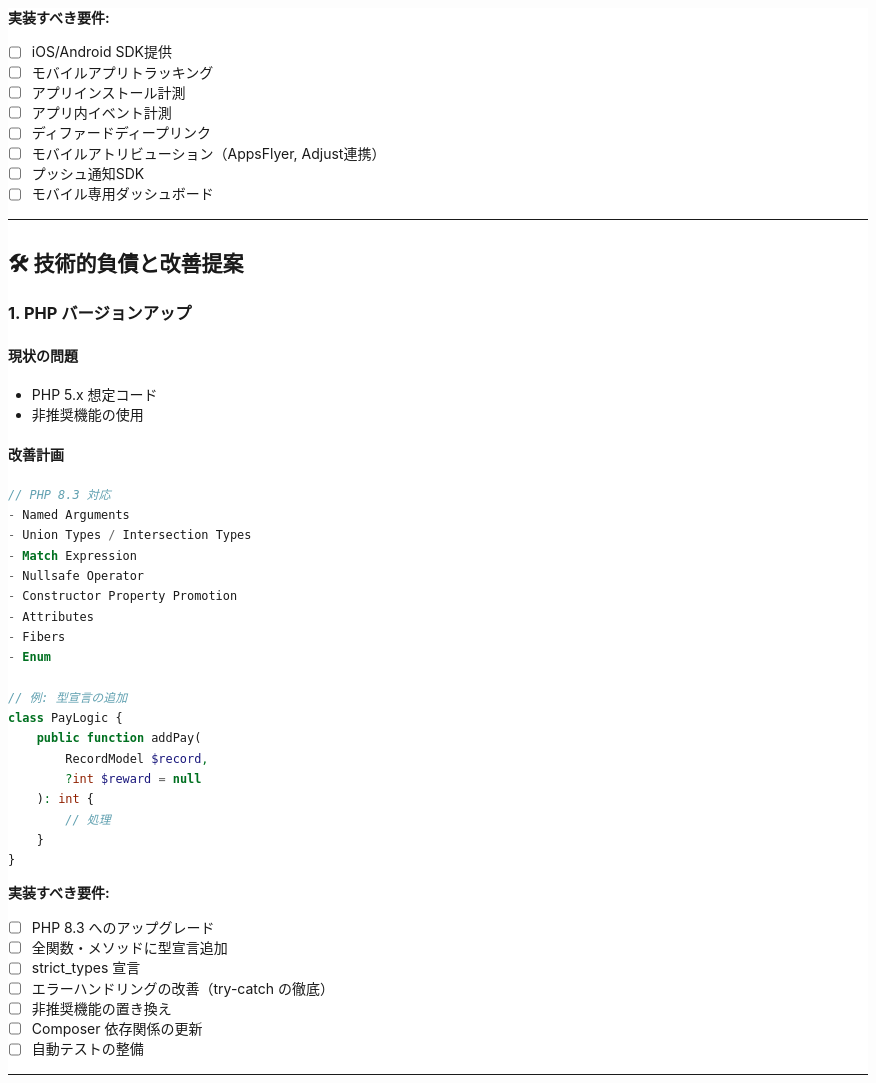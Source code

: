 **実装すべき要件:**
- [ ] iOS/Android SDK提供
- [ ] モバイルアプリトラッキング
- [ ] アプリインストール計測
- [ ] アプリ内イベント計測
- [ ] ディファードディープリンク
- [ ] モバイルアトリビューション（AppsFlyer, Adjust連携）
- [ ] プッシュ通知SDK
- [ ] モバイル専用ダッシュボード

---

## 🛠 技術的負債と改善提案

### 1. PHP バージョンアップ

#### 現状の問題
- PHP 5.x 想定コード
- 非推奨機能の使用

#### 改善計画
```php
// PHP 8.3 対応
- Named Arguments
- Union Types / Intersection Types
- Match Expression
- Nullsafe Operator
- Constructor Property Promotion
- Attributes
- Fibers
- Enum

// 例: 型宣言の追加
class PayLogic {
    public function addPay(
        RecordModel $record,
        ?int $reward = null
    ): int {
        // 処理
    }
}
```

**実装すべき要件:**
- [ ] PHP 8.3 へのアップグレード
- [ ] 全関数・メソッドに型宣言追加
- [ ] strict_types 宣言
- [ ] エラーハンドリングの改善（try-catch の徹底）
- [ ] 非推奨機能の置き換え
- [ ] Composer 依存関係の更新
- [ ] 自動テストの整備

---